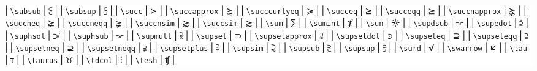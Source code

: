 | `\subsub` | ⫕ |
| `\subsup` | ⫓ |
| `\succ` | ≻ |
| `\succapprox` | ⪸ |
| `\succcurlyeq` | ≽ |
| `\succeq` | ⪰ |
| `\succeqq` | ⪴ |
| `\succnapprox` | ⪺ |
| `\succneq` | ⪲ |
| `\succneqq` | ⪶ |
| `\succnsim` | ⋩ |
| `\succsim` | ≿ |
| `\sum` | ∑ |
| `\sumint` | ⨋ |
| `\sun` | ☼ |
| `\supdsub` | ⫘ |
| `\supedot` | ⫄ |
| `\suphsol` | ⟉ |
| `\suphsub` | ⫗ |
| `\supmult` | ⫂ |
| `\supset` | ⊃ |
| `\supsetapprox` | ⫊ |
| `\supsetdot` | ⪾ |
| `\supseteq` | ⊇ |
| `\supseteqq` | ⫆ |
| `\supsetneq` | ⊋ |
| `\supsetneqq` | ⫌ |
| `\supsetplus` | ⫀ |
| `\supsim` | ⫈ |
| `\supsub` | ⫔ |
| `\supsup` | ⫖ |
| `\surd` | √ |
| `\swarrow` | ↙ |
| `\tau` | τ |
| `\taurus` | ♉ |
| `\tdcol` | ⫶ |
| `\tesh` | ʧ |